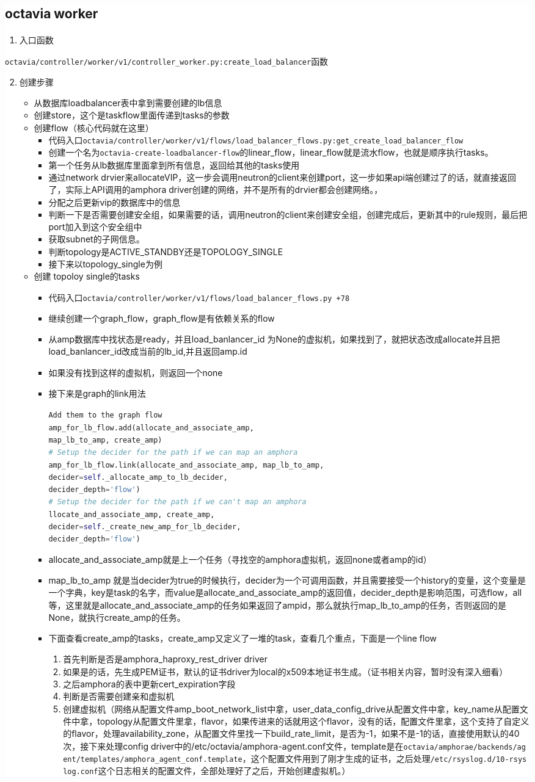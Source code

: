 ## octavia worker

1. 入口函数

`octavia/controller/worker/v1/controller_worker.py:create_load_balancer`函数

2. 创建步骤

    - 从数据库loadbalancer表中拿到需要创建的lb信息
    - 创建store，这个是taskflow里面传递到tasks的参数
    - 创建flow（核心代码就在这里）
        - 代码入口`octavia/controller/worker/v1/flows/load_balancer_flows.py:get_create_load_balancer_flow`
        - 创建一个名为`octavia-create-loadbalancer-flow`的linear_flow，linear_flow就是流水flow，也就是顺序执行tasks。
        - 第一个任务从lb数据库里面拿到所有信息，返回给其他的tasks使用
        - 通过network drvier来allocateVIP，这一步会调用neutron的client来创建port，这一步如果api端创建过了的话，就直接返回了，实际上API调用的amphora driver创建的网络，并不是所有的drvier都会创建网络。，
        - 分配之后更新vip的数据库中的信息
        - 判断一下是否需要创建安全组，如果需要的话，调用neutron的client来创建安全组，创建完成后，更新其中的rule规则，最后把port加入到这个安全组中
        - 获取subnet的子网信息。
        - 判断topology是ACTIVE_STANDBY还是TOPOLOGY_SINGLE
        - 接下来以topology_single为例            
    - 创建 topoloy single的tasks
        - 代码入口`octavia/controller/worker/v1/flows/load_balancer_flows.py +78`
        - 继续创建一个graph_flow，graph_flow是有依赖关系的flow
        - 从amp数据库中找状态是ready，并且load_banlancer_id 为None的虚拟机，如果找到了，就把状态改成allocate并且把load_banlancer_id改成当前的lb_id,并且返回amp.id
        - 如果没有找到这样的虚拟机，则返回一个none
        - 接下来是graph的link用法

            ```python
            Add them to the graph flow
            amp_for_lb_flow.add(allocate_and_associate_amp,
            map_lb_to_amp, create_amp)
            # Setup the decider for the path if we can map an amphora
            amp_for_lb_flow.link(allocate_and_associate_amp, map_lb_to_amp,
            decider=self._allocate_amp_to_lb_decider,
            decider_depth='flow')
            # Setup the decider for the path if we can't map an amphora
            llocate_and_associate_amp, create_amp,
            decider=self._create_new_amp_for_lb_decider,
            decider_depth='flow')
            ```
        - allocate_and_associate_amp就是上一个任务（寻找空的amphora虚拟机，返回none或者amp的id）
        - map_lb_to_amp 就是当decider为true的时候执行，decider为一个可调用函数，并且需要接受一个history的变量，这个变量是一个字典，key是task的名字，而value是allocate_and_associate_amp的返回值，decider_depth是影响范围，可选flow，all等，这里就是allocate_and_associate_amp的任务如果返回了ampid，那么就执行map_lb_to_amp的任务，否则返回的是None，就执行create_amp的任务。
        - 下面查看create_amp的tasks，create_amp又定义了一堆的task，查看几个重点，下面是一个line flow
            1. 首先判断是否是amphora_haproxy_rest_driver driver
            1. 如果是的话，先生成PEM证书，默认的证书driver为local的x509本地证书生成。（证书相关内容，暂时没有深入细看）
            1. 之后amphora的表中更新cert_expiration字段
            1. 判断是否需要创建亲和虚拟机
            1. 创建虚拟机（网络从配置文件amp_boot_network_list中拿，user_data_config_drive从配置文件中拿，key_name从配置文件中拿，topology从配置文件里拿，flavor，如果传进来的话就用这个flavor，没有的话，配置文件里拿，这个支持了自定义的flavor，处理availability_zone，从配置文件里找一下build_rate_limit，是否为-1，如果不是-1的话，直接使用默认的40次，接下来处理config driver中的/etc/octavia/amphora-agent.conf文件，template是在`octavia/amphorae/backends/agent/templates/amphora_agent_conf.template`，这个配置文件用到了刚才生成的证书，之后处理`/etc/rsyslog.d/10-rsyslog.conf`这个日志相关的配置文件，全部处理好了之后，开始创建虚拟机。）
